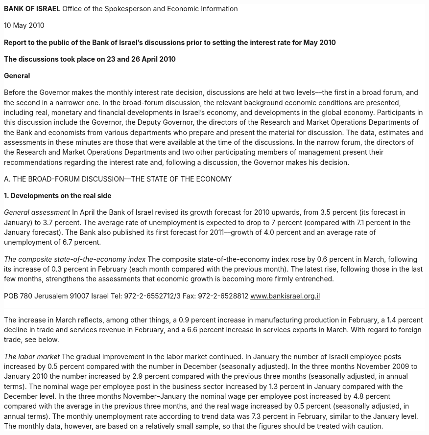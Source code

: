 **BANK OF ISRAEL**
Office of the Spokesperson and Economic Information

10 May 2010

**Report to the public of the Bank of Israel’s discussions prior to setting the**
**interest rate for May 2010**

**The discussions took place on 23 and 26 April 2010**

**General**

Before the Governor makes the monthly interest rate decision, discussions are held at
two levels––the first in a broad forum, and the second in a narrower one.
In the broad-forum discussion, the relevant background economic conditions are
presented, including real, monetary and financial developments in Israel’s economy,
and developments in the global economy. Participants in this discussion include the
Governor, the Deputy Governor, the directors of the Research and Market Operations
Departments of the Bank and economists from various departments who prepare and
present the material for discussion. The data, estimates and assessments in these
minutes are those that were available at the time of the discussions.
In the narrow forum, the directors of the Research and Market Operations
Departments and two other participating members of management present their
recommendations regarding the interest rate and, following a discussion, the Governor
makes his decision.

A. THE BROAD-FORUM DISCUSSION—THE STATE OF THE ECONOMY

**1. Developments on the real side**

_General assessment_
In April the Bank of Israel revised its growth forecast for 2010 upwards, from 3.5
percent (its forecast in January) to 3.7 percent. The average rate of unemployment is
expected to drop to 7 percent (compared with 7.1 percent in the January forecast). The
Bank also published its first forecast for 2011––growth of 4.0 percent and an average
rate of unemployment of 6.7 percent.

_The composite state-of-the-economy index_
The composite state-of-the-economy index rose by 0.6 percent in March, following its
increase of 0.3 percent in February (each month compared with the previous month).
The latest rise, following those in the last few months, strengthens the assessments
that economic growth is becoming more firmly entrenched.

POB 780 Jerusalem 91007 Israel
Tel: 972-2-6552712/3 Fax: 972-2-6528812 www.bankisrael.org.il


-----

The increase in March reflects, among other things, a 0.9 percent increase in
manufacturing production in February, a 1.4 percent decline in trade and services
revenue in February, and a 6.6 percent increase in services exports in March. With
regard to foreign trade, see below.

_The labor market_
The gradual improvement in the labor market continued. In January the number of
Israeli employee posts increased by 0.5 percent compared with the number in
December (seasonally adjusted). In the three months November 2009 to January 2010
the number increased by 2.9 percent compared with the previous three months
(seasonally adjusted, in annual terms).
The nominal wage per employee post in the business sector increased by 1.3
percent in January compared with the December level. In the three months
November–January the nominal wage per employee post increased by 4.8 percent
compared with the average in the previous three months, and the real wage increased
by 0.5 percent (seasonally adjusted, in annual terms).
The monthly unemployment rate according to trend data was 7.3 percent in
February, similar to the January level. The monthly data, however, are based on a
relatively small sample, so that the figures should be treated with caution.
